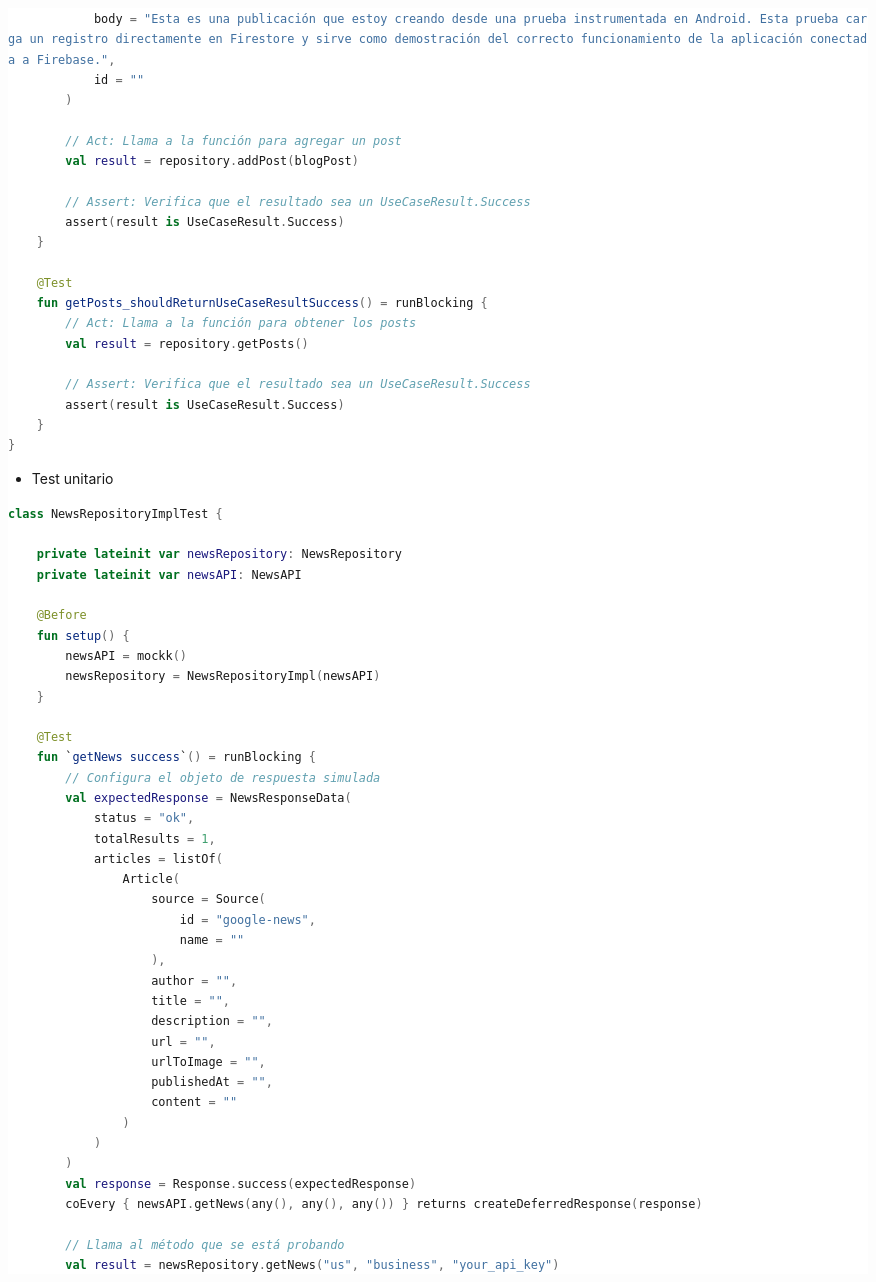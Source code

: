```kotlin
            body = "Esta es una publicación que estoy creando desde una prueba instrumentada en Android. Esta prueba carga un registro directamente en Firestore y sirve como demostración del correcto funcionamiento de la aplicación conectada a Firebase.",
            id = ""
        )

        // Act: Llama a la función para agregar un post
        val result = repository.addPost(blogPost)

        // Assert: Verifica que el resultado sea un UseCaseResult.Success
        assert(result is UseCaseResult.Success)
    }

    @Test
    fun getPosts_shouldReturnUseCaseResultSuccess() = runBlocking {
        // Act: Llama a la función para obtener los posts
        val result = repository.getPosts()

        // Assert: Verifica que el resultado sea un UseCaseResult.Success
        assert(result is UseCaseResult.Success)
    }
}
```
- Test unitario
```kotlin
class NewsRepositoryImplTest {

    private lateinit var newsRepository: NewsRepository
    private lateinit var newsAPI: NewsAPI

    @Before
    fun setup() {
        newsAPI = mockk()
        newsRepository = NewsRepositoryImpl(newsAPI)
    }

    @Test
    fun `getNews success`() = runBlocking {
        // Configura el objeto de respuesta simulada
        val expectedResponse = NewsResponseData(
            status = "ok",
            totalResults = 1,
            articles = listOf(
                Article(
                    source = Source(
                        id = "google-news",
                        name = ""
                    ),
                    author = "",
                    title = "",
                    description = "",
                    url = "",
                    urlToImage = "",
                    publishedAt = "",
                    content = ""
                )
            )
        )
        val response = Response.success(expectedResponse)
        coEvery { newsAPI.getNews(any(), any(), any()) } returns createDeferredResponse(response)

        // Llama al método que se está probando
        val result = newsRepository.getNews("us", "business", "your_api_key")
```